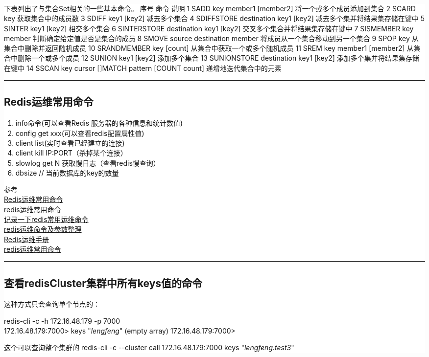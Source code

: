 下表列出了与集合Set相关的一些基本命令。
序号	命令	说明
1	SADD key member1 [member2]	将一个或多个成员添加到集合
2	SCARD key	获取集合中的成员数
3	SDIFF key1 [key2]	减去多个集合
4	SDIFFSTORE destination key1 [key2]	减去多个集并将结果集存储在键中
5	SINTER key1 [key2]	相交多个集合
6	SINTERSTORE destination key1 [key2]	交叉多个集合并将结果集存储在键中
7	SISMEMBER key member	判断确定给定值是否是集合的成员
8	SMOVE source destination member	将成员从一个集合移动到另一个集合
9	SPOP key	从集合中删除并返回随机成员
10	SRANDMEMBER key [count]	从集合中获取一个或多个随机成员
11	SREM key member1 [member2]	从集合中删除一个或多个成员
12	SUNION key1 [key2]	添加多个集合
13	SUNIONSTORE destination key1 [key2]	添加多个集并将结果集存储在键中
14	SSCAN key cursor []MATCH pattern [COUNT count]	递增地迭代集合中的元素



---------------------------------------------------------------------------------------------------------------------
## Redis运维常用命令

1. info命令(可以查看Redis 服务器的各种信息和统计数值)
2. config get xxx(可以查看redis配置属性值)
3. client list(实时查看已经建立的连接)
4. client kill IP:PORT（杀掉某个连接）
5. slowlog get N 获取慢日志（查看redis慢查询）
6. dbsize  // 当前数据库的key的数量



参考  
[Redis运维常用命令](https://www.cnblogs.com/yjb007/p/9647567.html)  
[redis运维常用命令](http://www.peter-zhou.com/fu-wu-bu-shu/redis/13redisyun-wei-chang-yong-ming-ling.html)  
[记录一下redis常用运维命令](https://www.jianshu.com/p/1f3b86f46e03)  
[redis运维命令及参数整理](https://blog.51cto.com/dba10g/1846068)  
[Redis运维手册](https://help.fanruan.com/finereport/doc-view-2951.html)  
[redis运维常用命令](https://blog.csdn.net/zdp072/article/details/50985328)  


---------------------------------------------------------------------------------------------------------------------

## 查看redisCluster集群中所有keys值的命令

这种方式只会查询单个节点的：

redis-cli -c -h 172.16.48.179 -p 7000                         
172.16.48.179:7000> keys "*lengfeng*"
(empty array)
172.16.48.179:7000> 


这个可以查询整个集群的
redis-cli -c --cluster call 172.16.48.179:7000 keys "*lengfeng.test3*"






